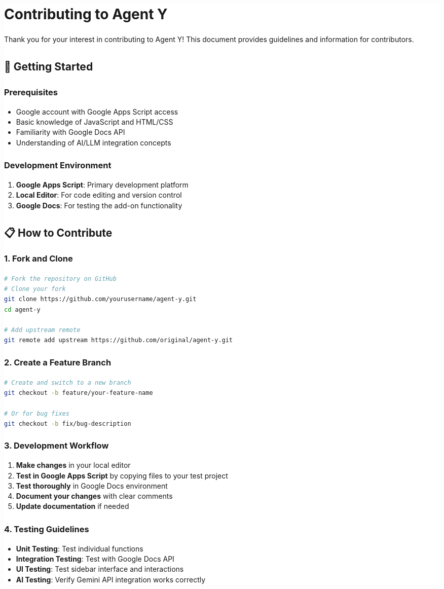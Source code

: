 # Contributing to Agent Y

Thank you for your interest in contributing to Agent Y! This document provides guidelines and information for contributors.

## 🚀 Getting Started

### Prerequisites
- Google account with Google Apps Script access
- Basic knowledge of JavaScript and HTML/CSS
- Familiarity with Google Docs API
- Understanding of AI/LLM integration concepts

### Development Environment
1. **Google Apps Script**: Primary development platform
2. **Local Editor**: For code editing and version control
3. **Google Docs**: For testing the add-on functionality

## 📋 How to Contribute

### 1. Fork and Clone
```bash
# Fork the repository on GitHub
# Clone your fork
git clone https://github.com/yourusername/agent-y.git
cd agent-y

# Add upstream remote
git remote add upstream https://github.com/original/agent-y.git
```

### 2. Create a Feature Branch
```bash
# Create and switch to a new branch
git checkout -b feature/your-feature-name

# Or for bug fixes
git checkout -b fix/bug-description
```

### 3. Development Workflow
1. **Make changes** in your local editor
2. **Test in Google Apps Script** by copying files to your test project
3. **Test thoroughly** in Google Docs environment
4. **Document your changes** with clear comments
5. **Update documentation** if needed

### 4. Testing Guidelines
- **Unit Testing**: Test individual functions
- **Integration Testing**: Test with Google Docs API
- **UI Testing**: Test sidebar interface and interactions
- **AI Testing**: Verify Gemini API integration works correctly
